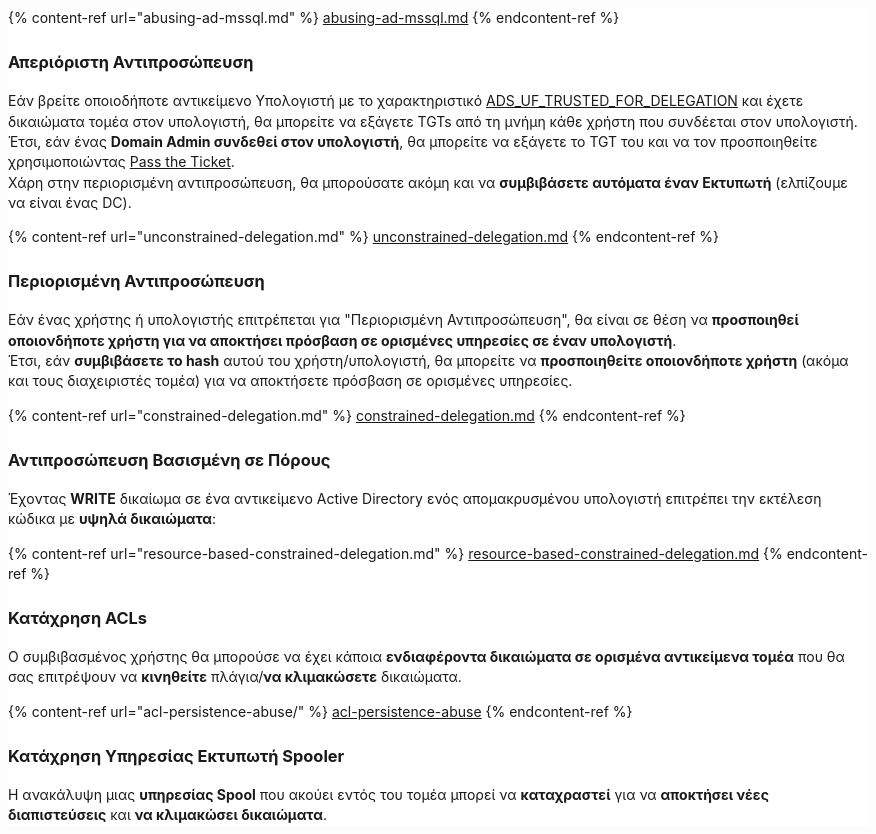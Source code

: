{% content-ref url="abusing-ad-mssql.md" %}
[abusing-ad-mssql.md](abusing-ad-mssql.md)
{% endcontent-ref %}

### Απεριόριστη Αντιπροσώπευση

Εάν βρείτε οποιοδήποτε αντικείμενο Υπολογιστή με το χαρακτηριστικό [ADS\_UF\_TRUSTED\_FOR\_DELEGATION](https://msdn.microsoft.com/en-us/library/aa772300\(v=vs.85\).aspx) και έχετε δικαιώματα τομέα στον υπολογιστή, θα μπορείτε να εξάγετε TGTs από τη μνήμη κάθε χρήστη που συνδέεται στον υπολογιστή.\
Έτσι, εάν ένας **Domain Admin συνδεθεί στον υπολογιστή**, θα μπορείτε να εξάγετε το TGT του και να τον προσποιηθείτε χρησιμοποιώντας [Pass the Ticket](pass-the-ticket.md).\
Χάρη στην περιορισμένη αντιπροσώπευση, θα μπορούσατε ακόμη και να **συμβιβάσετε αυτόματα έναν Εκτυπωτή** (ελπίζουμε να είναι ένας DC).

{% content-ref url="unconstrained-delegation.md" %}
[unconstrained-delegation.md](unconstrained-delegation.md)
{% endcontent-ref %}

### Περιορισμένη Αντιπροσώπευση

Εάν ένας χρήστης ή υπολογιστής επιτρέπεται για "Περιορισμένη Αντιπροσώπευση", θα είναι σε θέση να **προσποιηθεί οποιονδήποτε χρήστη για να αποκτήσει πρόσβαση σε ορισμένες υπηρεσίες σε έναν υπολογιστή**.\
Έτσι, εάν **συμβιβάσετε το hash** αυτού του χρήστη/υπολογιστή, θα μπορείτε να **προσποιηθείτε οποιονδήποτε χρήστη** (ακόμα και τους διαχειριστές τομέα) για να αποκτήσετε πρόσβαση σε ορισμένες υπηρεσίες.

{% content-ref url="constrained-delegation.md" %}
[constrained-delegation.md](constrained-delegation.md)
{% endcontent-ref %}

### Αντιπροσώπευση Βασισμένη σε Πόρους

Έχοντας **WRITE** δικαίωμα σε ένα αντικείμενο Active Directory ενός απομακρυσμένου υπολογιστή επιτρέπει την εκτέλεση κώδικα με **υψηλά δικαιώματα**:

{% content-ref url="resource-based-constrained-delegation.md" %}
[resource-based-constrained-delegation.md](resource-based-constrained-delegation.md)
{% endcontent-ref %}

### Κατάχρηση ACLs

Ο συμβιβασμένος χρήστης θα μπορούσε να έχει κάποια **ενδιαφέροντα δικαιώματα σε ορισμένα αντικείμενα τομέα** που θα σας επιτρέψουν να **κινηθείτε** πλάγια/**να κλιμακώσετε** δικαιώματα.

{% content-ref url="acl-persistence-abuse/" %}
[acl-persistence-abuse](acl-persistence-abuse/)
{% endcontent-ref %}

### Κατάχρηση Υπηρεσίας Εκτυπωτή Spooler

Η ανακάλυψη μιας **υπηρεσίας Spool** που ακούει εντός του τομέα μπορεί να **καταχραστεί** για να **αποκτήσει νέες διαπιστεύσεις** και **να κλιμακώσει δικαιώματα**.
